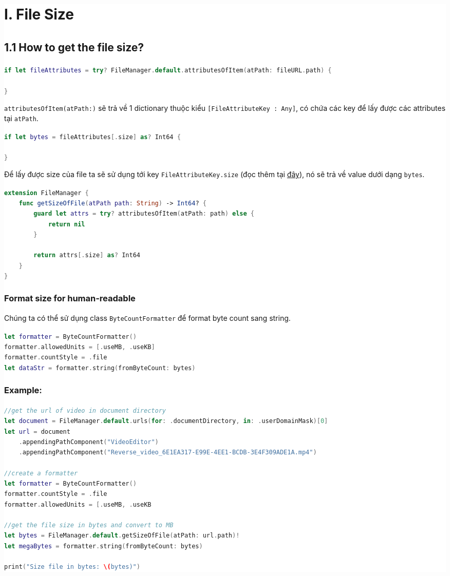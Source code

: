
# I. File Size

## 1.1 How to get the file size?

```swift
if let fileAttributes = try? FileManager.default.attributesOfItem(atPath: fileURL.path) {

}
```

`attributesOfItem(atPath:)` sẽ trả về 1 dictionary thuộc kiểu `[FileAttributeKey : Any]`, có chứa các key để lấy được các attributes tại `atPath`.

```swift
if let bytes = fileAttributes[.size] as? Int64 {

}
```

Để lấy được size của file ta sẽ sử dụng tới key `FileAttributeKey.size` (đọc thêm tại [đây](https://developer.apple.com/documentation/foundation/fileattributekey)), nó sẽ trả về value dưới dạng `bytes`.


```swift
extension FileManager {
    func getSizeOfFile(atPath path: String) -> Int64? {
        guard let attrs = try? attributesOfItem(atPath: path) else {
            return nil
        }

        return attrs[.size] as? Int64
    }
}
```

### Format size for human-readable

Chúng ta có thể sử dụng class `ByteCountFormatter` để format byte count sang string.

```swift
let formatter = ByteCountFormatter()
formatter.allowedUnits = [.useMB, .useKB]
formatter.countStyle = .file
let dataStr = formatter.string(fromByteCount: bytes)
```

### Example:

```swift
//get the url of video in document directory
let document = FileManager.default.urls(for: .documentDirectory, in: .userDomainMask)[0]
let url = document
    .appendingPathComponent("VideoEditor")
    .appendingPathComponent("Reverse_video_6E1EA317-E99E-4EE1-BCDB-3E4F309ADE1A.mp4")

//create a formatter
let formatter = ByteCountFormatter()
formatter.countStyle = .file
formatter.allowedUnits = [.useMB, .useKB

//get the file size in bytes and convert to MB
let bytes = FileManager.default.getSizeOfFile(atPath: url.path)!
let megaBytes = formatter.string(fromByteCount: bytes)

print("Size file in bytes: \(bytes)")
```
